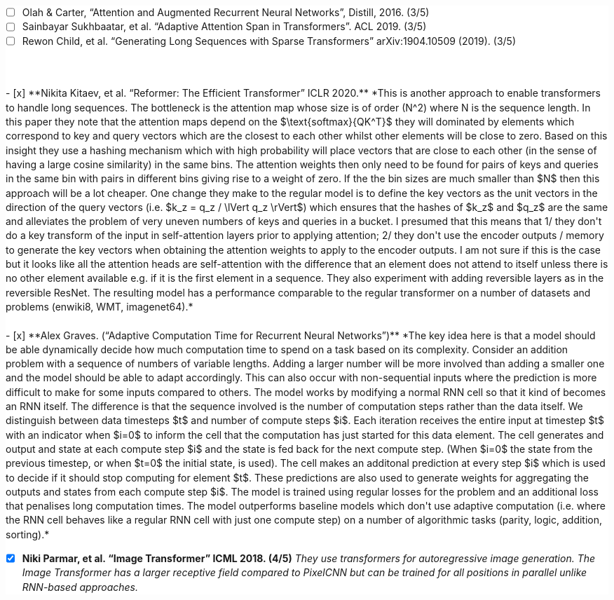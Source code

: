 - [ ] Olah & Carter, “Attention and Augmented Recurrent Neural Networks”, Distill, 2016. (3/5)
- [ ] Sainbayar Sukhbaatar, et al. “Adaptive Attention Span in Transformers”. ACL 2019. (3/5)
- [ ] Rewon Child, et al. “Generating Long Sequences with Sparse Transformers” arXiv:1904.10509 (2019). (3/5)
<br>
<br>
- [x] **Nikita Kitaev, et al. “Reformer: The Efficient Transformer” ICLR 2020.** *This is another approach to enable transformers to handle long sequences. The bottleneck is the attention map whose size is of order (N^2) where N is the sequence length. In this paper they note that the attention maps depend on the $\text{softmax}{QK^T}$ they will dominated by elements which correspond to key and query vectors which are the closest to each other whilst other elements will be close to zero. Based on this insight they use a hashing mechanism which with high probability will place vectors that are close to each other (in the sense of having a large cosine similarity) in the same bins. The attention weights then only need to be found for pairs of keys and queries in the same bin with pairs in different bins giving rise to a weight of zero. If the the bin sizes are much smaller than $N$ then this approach will be a lot cheaper. One change they make to the regular model is to define the key vectors as the unit vectors in the direction of the query vectors (i.e. $k_z = q_z / \lVert q_z \rVert$) which ensures that the hashes of $k_z$ and $q_z$ are the same and alleviates the problem of very uneven numbers of keys and queries in a bucket. I presumed that this means that 1/ they don't do a key transform of the input in self-attention layers prior to applying attention; 2/ they don't use the encoder outputs / memory to generate the key vectors when obtaining the attention weights to apply to the encoder outputs. I am not sure if this is the case but it looks like all the attention heads are self-attention with the difference that an element does not attend to itself unless there is no other element available e.g. if it is the first element in a sequence. They also experiment with adding reversible layers as in the reversible ResNet. The resulting model has a performance comparable to the regular transformer on a number of datasets and problems (enwiki8, WMT, imagenet64).*
<br>
<br>
- [x] **Alex Graves. (“Adaptive Computation Time for Recurrent Neural Networks”)**
*The key idea here is that a model should be able dynamically decide how much computation time to spend on a task based on its complexity. Consider an addition problem with a sequence of numbers of variable lengths. Adding a larger number will be more involved than adding a smaller one and the model should be able to adapt accordingly. This can also occur with non-sequential inputs where the prediction is more difficult to make for some inputs compared to others. The model works by modifying a normal RNN cell so that it kind of becomes an RNN itself. The difference is that the sequence involved is the number of computation steps rather than the data itself. We distinguish between data timesteps $t$ and number of compute steps $i$. Each iteration receives the entire input at timestep $t$ with an indicator when $i=0$ to inform the cell that the computation has just started for this data element. The cell generates and output and state at each compute step $i$ and the state is fed back for the next compute step. (When $i=0$ the state from the previous timestep, or when $t=0$ the initial state, is used). The cell makes an additonal prediction at every step $i$ which is used to decide if it should stop computing for element $t$. These predictions are also used to generate weights for aggregating the outputs and states from each compute step $i$. The model is trained using regular losses for the problem and an additional loss that penalises long computation times. The model outperforms baseline models which don't use adaptive computation (i.e. where the RNN cell behaves like a regular RNN cell with just one compute step) on a number of algorithmic tasks (parity, logic, addition, sorting).*


- [x] **Niki Parmar, et al. “Image Transformer” ICML 2018. (4/5)** *They use transformers for autoregressive image generation. The Image Transformer has a larger receptive field compared to PixelCNN but can be trained for all positions in parallel unlike RNN-based approaches.*
